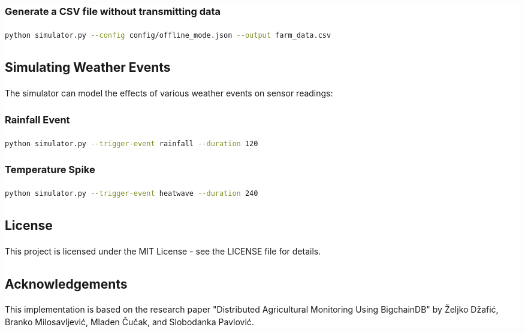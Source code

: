 ### Generate a CSV file without transmitting data

```bash
python simulator.py --config config/offline_mode.json --output farm_data.csv
```

## Simulating Weather Events

The simulator can model the effects of various weather events on sensor readings:

### Rainfall Event

```bash
python simulator.py --trigger-event rainfall --duration 120
```

### Temperature Spike

```bash
python simulator.py --trigger-event heatwave --duration 240
```

## License

This project is licensed under the MIT License - see the LICENSE file for details.

## Acknowledgements

This implementation is based on the research paper "Distributed Agricultural Monitoring Using BigchainDB" by Željko Džafić, Branko Milosavljević, Mladen Čučak, and Slobodanka Pavlović.

